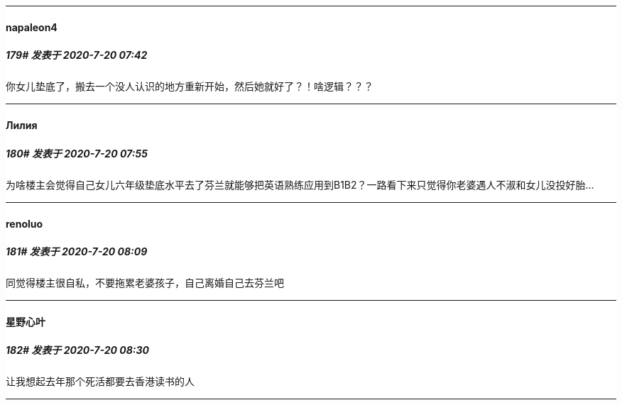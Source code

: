





*****

####  napaleon4  
##### 179#       发表于 2020-7-20 07:42




你女儿垫底了，搬去一个没人认识的地方重新开始，然后她就好了？！啥逻辑？？？







*****

####  Лилия  
##### 180#       发表于 2020-7-20 07:55




为啥楼主会觉得自己女儿六年级垫底水平去了芬兰就能够把英语熟练应用到B1B2？一路看下来只觉得你老婆遇人不淑和女儿没投好胎…







*****

####  renoluo  
##### 181#       发表于 2020-7-20 08:09




同觉得楼主很自私，不要拖累老婆孩子，自己离婚自己去芬兰吧







*****

####  星野心叶  
##### 182#       发表于 2020-7-20 08:30




让我想起去年那个死活都要去香港读书的人







*****
